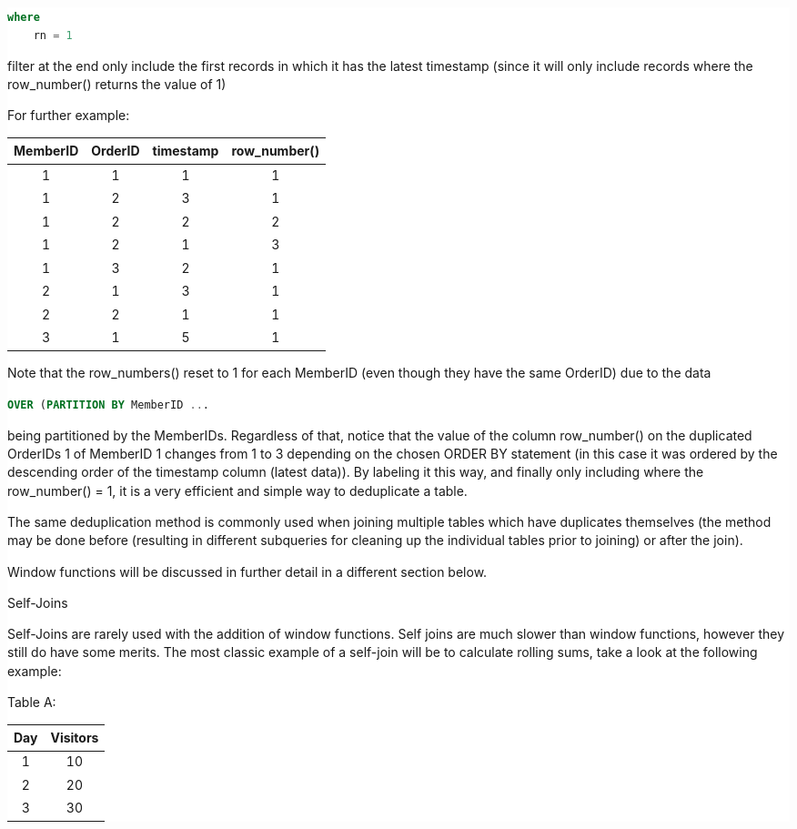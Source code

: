 ```sql
where 
	rn = 1
```

filter at the end only include the first records in which it has the latest timestamp (since it will only include records where the row_number() returns the value of 1)

For further example:

| MemberID | OrderID | timestamp | row_number() |
| :------: | :-----: | :-------: | :----------: |
|    1     |    1    |     1     |      1       |
|    1     |    2    |     3     |      1       |
|    1     |    2    |     2     |      2       |
|    1     |    2    |     1     |      3       |
|    1     |    3    |     2     |      1       |
|    2     |    1    |     3     |      1       |
|    2     |    2    |     1     |      1       |
|    3     |    1    |     5     |      1       |

Note that the row_numbers() reset to 1 for each MemberID (even though they have the same OrderID) due to the data

```sql
OVER (PARTITION BY MemberID ...
```

being partitioned by the MemberIDs. Regardless of that, notice that the value of the column row_number() on the duplicated OrderIDs 1 of MemberID 1 changes from 1 to 3 depending on the chosen ORDER BY statement (in this case it was ordered by the descending order of the timestamp column (latest data)). By labeling it this way, and finally only including where the row_number() = 1, it is a very efficient and simple way to deduplicate a table.

The same deduplication method is commonly used when joining multiple tables which have duplicates themselves (the method may be done before (resulting in different subqueries for cleaning up the individual tables prior to joining) or after the join).

Window functions will be discussed in further detail in a different section below.

Self-Joins

Self-Joins are rarely used with the addition of window functions. Self joins are much slower than window functions, however they still do have some merits. The most classic example of a self-join will be to calculate rolling sums, take a look at the following example:

Table A:

| Day  | Visitors |
| :--: | :------: |
|  1   |    10    |
|  2   |    20    |
|  3   |    30    |
